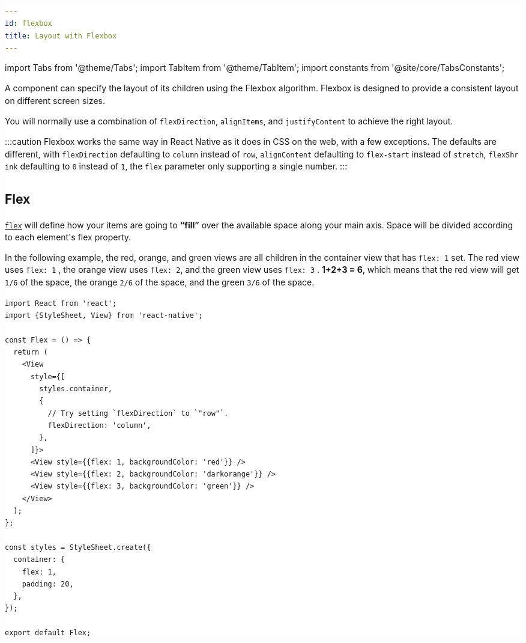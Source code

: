 ```yaml
---
id: flexbox
title: Layout with Flexbox
---
```


import Tabs from '@theme/Tabs'; import TabItem from '@theme/TabItem'; import constants from '@site/core/TabsConstants';

A component can specify the layout of its children using the Flexbox algorithm. Flexbox is designed to provide a consistent layout on different screen sizes.

You will normally use a combination of `flexDirection`, `alignItems`, and `justifyContent` to achieve the right layout.

:::caution
Flexbox works the same way in React Native as it does in CSS on the web, with a few exceptions.
The defaults are different, with `flexDirection` defaulting to `column` instead of `row`, `alignContent` defaulting to `flex-start` instead of `stretch`, `flexShrink` defaulting to `0` instead of `1`, the `flex` parameter only supporting a single number.
:::

## Flex

[`flex`](layout-props#flex) will define how your items are going to **“fill”** over the available space along your main axis. Space will be divided according to each element's flex property.

In the following example, the red, orange, and green views are all children in the container view that has `flex: 1` set. The red view uses `flex: 1` , the orange view uses `flex: 2`, and the green view uses `flex: 3` . **1+2+3 = 6**, which means that the red view will get `1/6` of the space, the orange `2/6` of the space, and the green `3/6` of the space.

```SnackPlayer name=Flex%20Example
import React from 'react';
import {StyleSheet, View} from 'react-native';

const Flex = () => {
  return (
    <View
      style={[
        styles.container,
        {
          // Try setting `flexDirection` to `"row"`.
          flexDirection: 'column',
        },
      ]}>
      <View style={{flex: 1, backgroundColor: 'red'}} />
      <View style={{flex: 2, backgroundColor: 'darkorange'}} />
      <View style={{flex: 3, backgroundColor: 'green'}} />
    </View>
  );
};

const styles = StyleSheet.create({
  container: {
    flex: 1,
    padding: 20,
  },
});

export default Flex;
```

